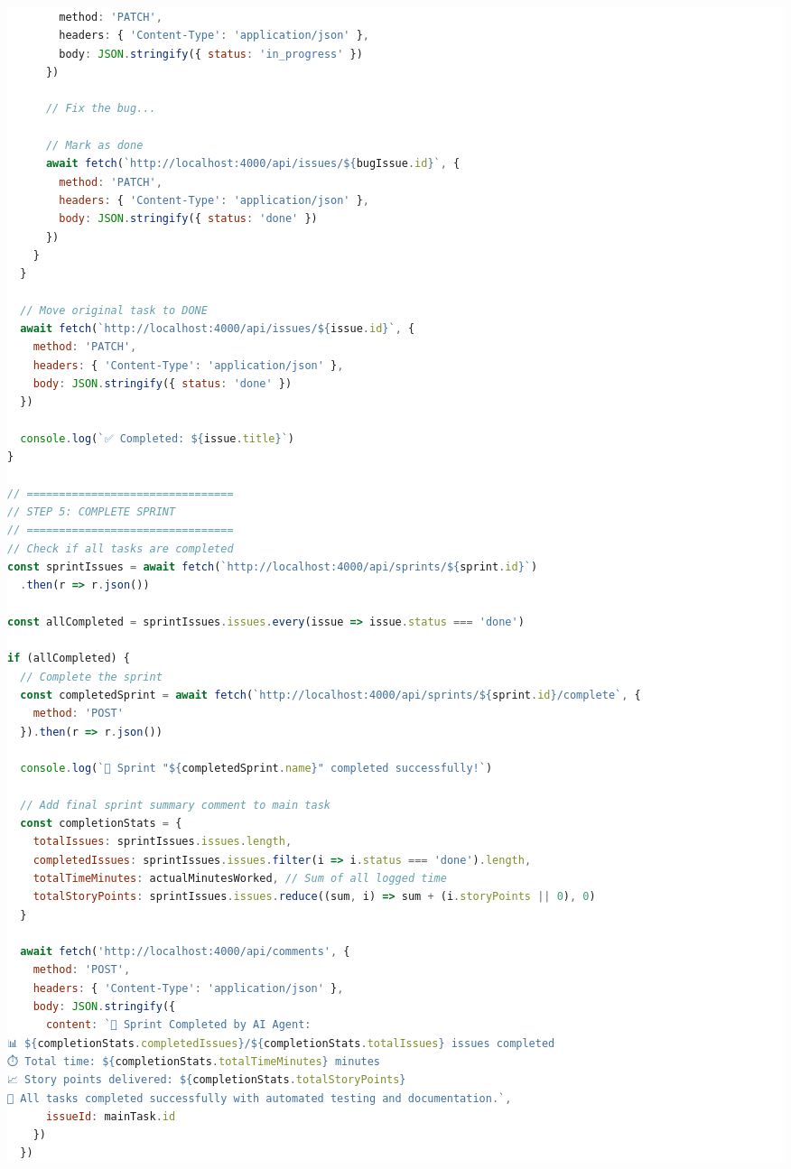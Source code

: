 ```javascript
        method: 'PATCH',
        headers: { 'Content-Type': 'application/json' },
        body: JSON.stringify({ status: 'in_progress' })
      })

      // Fix the bug...

      // Mark as done
      await fetch(`http://localhost:4000/api/issues/${bugIssue.id}`, {
        method: 'PATCH',
        headers: { 'Content-Type': 'application/json' },
        body: JSON.stringify({ status: 'done' })
      })
    }
  }

  // Move original task to DONE
  await fetch(`http://localhost:4000/api/issues/${issue.id}`, {
    method: 'PATCH',
    headers: { 'Content-Type': 'application/json' },
    body: JSON.stringify({ status: 'done' })
  })

  console.log(`✅ Completed: ${issue.title}`)
}

// ================================
// STEP 5: COMPLETE SPRINT
// ================================
// Check if all tasks are completed
const sprintIssues = await fetch(`http://localhost:4000/api/sprints/${sprint.id}`)
  .then(r => r.json())

const allCompleted = sprintIssues.issues.every(issue => issue.status === 'done')

if (allCompleted) {
  // Complete the sprint
  const completedSprint = await fetch(`http://localhost:4000/api/sprints/${sprint.id}/complete`, {
    method: 'POST'
  }).then(r => r.json())

  console.log(`🎉 Sprint "${completedSprint.name}" completed successfully!`)

  // Add final sprint summary comment to main task
  const completionStats = {
    totalIssues: sprintIssues.issues.length,
    completedIssues: sprintIssues.issues.filter(i => i.status === 'done').length,
    totalTimeMinutes: actualMinutesWorked, // Sum of all logged time
    totalStoryPoints: sprintIssues.issues.reduce((sum, i) => sum + (i.storyPoints || 0), 0)
  }

  await fetch('http://localhost:4000/api/comments', {
    method: 'POST',
    headers: { 'Content-Type': 'application/json' },
    body: JSON.stringify({
      content: `🏁 Sprint Completed by AI Agent:
📊 ${completionStats.completedIssues}/${completionStats.totalIssues} issues completed
⏱️ Total time: ${completionStats.totalTimeMinutes} minutes
📈 Story points delivered: ${completionStats.totalStoryPoints}
🤖 All tasks completed successfully with automated testing and documentation.`,
      issueId: mainTask.id
    })
  })
```